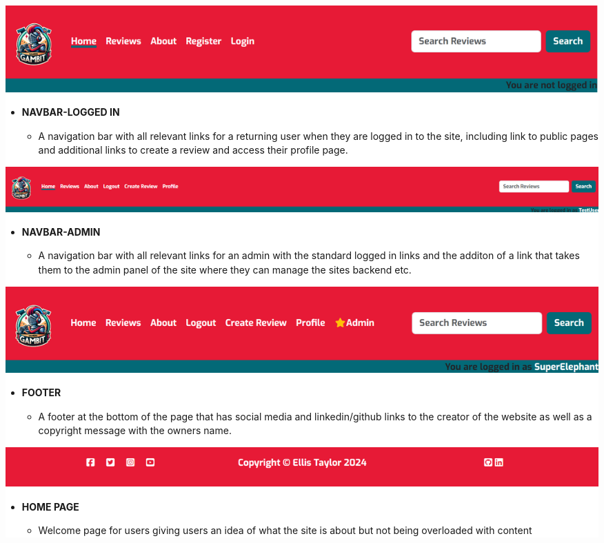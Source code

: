 ![screenshot](documentation/features/Desktop_navbar_loggedout.png)

- **NAVBAR-LOGGED IN**

    - A navigation bar with all relevant links for a returning user when they are logged in to the site, including link to public pages and additional links to create a review and access their profile page. 

![screenshot](documentation/features/Desktop_navbar_loggedin.png)

- **NAVBAR-ADMIN**

    - A navigation bar with all relevant links for an admin with the standard logged in links and the additon of a link that takes them to the admin panel of the site where they can manage the sites backend etc.

![screenshot](documentation/features/Desktop_navbar_admin.png)

- **FOOTER**

    - A footer at the bottom of the page that has social media and linkedin/github links to the creator of the website as well as a copyright message with the owners name.

![screenshot](documentation/features/Desktop_footer.png)

- **HOME PAGE**

    - Welcome page for users giving users an idea of what the site is about but not being overloaded with content
